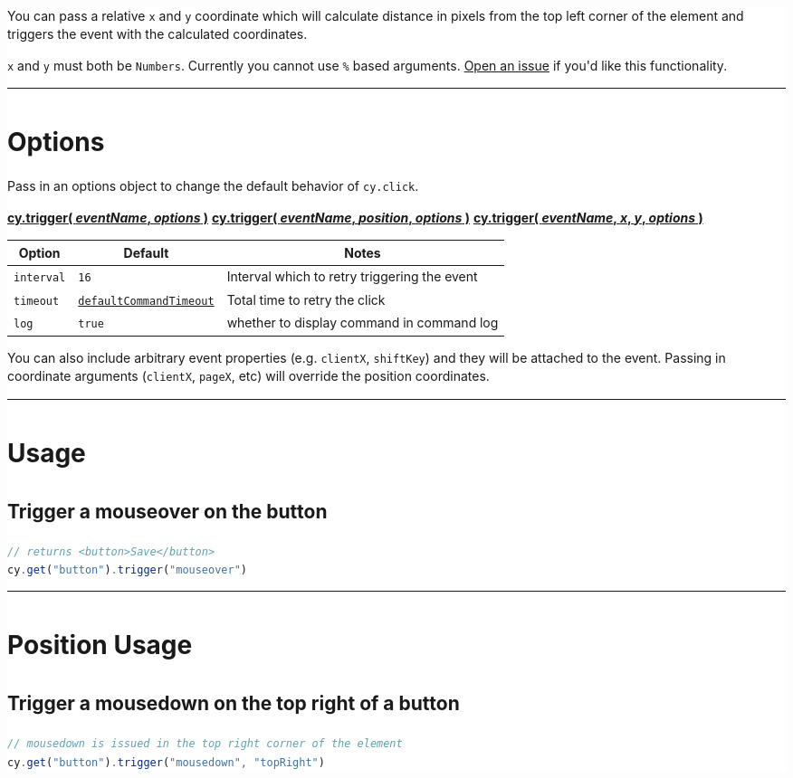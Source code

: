You can pass a relative `x` and `y` coordinate which will calculate distance in pixels from the top left corner of the element and triggers the event with the calculated coordinates.

`x` and `y` must both be `Numbers`. Currently you cannot use `%` based arguments. [Open an issue](https://github.com/cypress-io/cypress/issues/new?body=**Description**%0A*Include%20a%20high%20level%20description%20of%20the%20error%20here%20including%20steps%20of%20how%20to%20recreate.%20Include%20any%20benefits%2C%20challenges%20or%20considerations.*%0A%0A**Code**%0A*Include%20the%20commands%20used*%0A%0A**Steps%20To%20Reproduce**%0A-%20%5B%20%5D%20Steps%0A-%20%5B%20%5D%20To%0A-%20%5B%20%5D%20Reproduce%2FFix%0A%0A**Additional%20Info**%0A*Include%20any%20images%2C%20notes%2C%20or%20whatever.*%0A) if you'd like this functionality.

***

# Options

Pass in an options object to change the default behavior of `cy.click`.

**[cy.trigger( *eventName*, *options* )](#options-usage)**
**[cy.trigger( *eventName*, *position*, *options* )](#options-usage)**
**[cy.trigger( *eventName*, *x*, *y*, *options* )](#options-usage)**

Option | Default | Notes
--- | --- | ---
`interval` | `16` | Interval which to retry triggering the event
`timeout` | [`defaultCommandTimeout`](https://on.cypress.io/guides/configuration#section-timeouts) | Total time to retry the click
`log` | `true` | whether to display command in command log

You can also include arbitrary event properties (e.g. `clientX`, `shiftKey`) and they will be attached to the event. Passing in coordinate arguments (`clientX`, `pageX`, etc) will override the position coordinates.

***

# Usage

## Trigger a mouseover on the button

```javascript
// returns <button>Save</button>
cy.get("button").trigger("mouseover")
```

***

# Position Usage

## Trigger a mousedown on the top right of a button

```javascript
// mousedown is issued in the top right corner of the element
cy.get("button").trigger("mousedown", "topRight")
```
